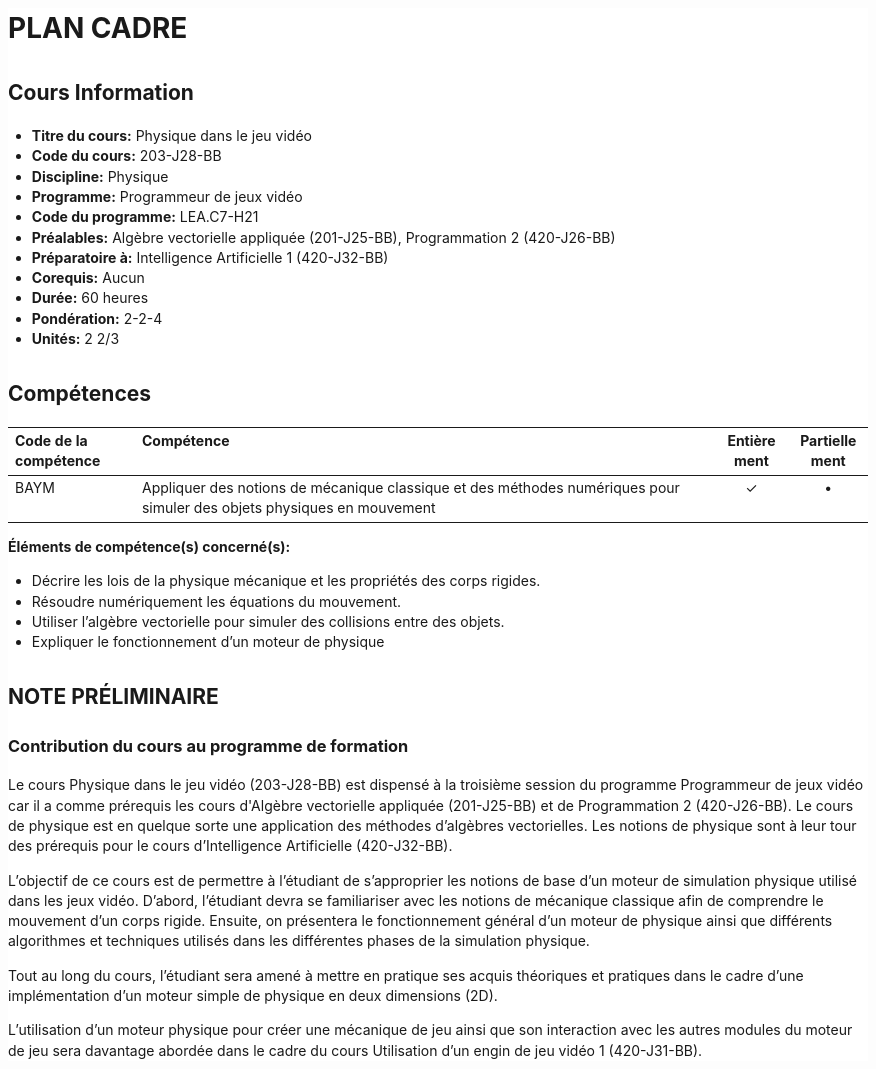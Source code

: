 # PLAN CADRE

## Cours Information

*   **Titre du cours:** Physique dans le jeu vidéo
*   **Code du cours:** 203-J28-BB
*   **Discipline:** Physique
*   **Programme:** Programmeur de jeux vidéo
*   **Code du programme:** LEA.C7-H21
*   **Préalables:** Algèbre vectorielle appliquée (201-J25-BB), Programmation 2 (420-J26-BB)
*   **Préparatoire à:** Intelligence Artificielle 1 (420-J32-BB)
*   **Corequis:** Aucun
*   **Durée:** 60 heures
*   **Pondération:** 2-2-4
*   **Unités:** 2 2/3

## Compétences

| Code de la compétence | Compétence                                                                                                             | Entièrement | Partiellement |
| :------------------- | :--------------------------------------------------------------------------------------------------------------------- | :---------: | :-----------: |
| BAYM                 | Appliquer des notions de mécanique classique et des méthodes numériques pour simuler des objets physiques en mouvement |      ✓      |       •       |

**Éléments de compétence(s) concerné(s):**

*   Décrire les lois de la physique mécanique et les propriétés des corps rigides.
*   Résoudre numériquement les équations du mouvement.
*   Utiliser l’algèbre vectorielle pour simuler des collisions entre des objets.
*   Expliquer le fonctionnement d’un moteur de physique

## NOTE PRÉLIMINAIRE

### Contribution du cours au programme de formation

Le cours Physique dans le jeu vidéo (203-J28-BB) est dispensé à la troisième session du programme Programmeur de jeux vidéo car il a comme prérequis les cours d'Algèbre vectorielle appliquée (201-J25-BB) et de Programmation 2 (420-J26-BB). Le cours de physique est en quelque sorte une application des méthodes d’algèbres vectorielles. Les notions de physique sont à leur tour des prérequis pour le cours d’Intelligence Artificielle (420-J32-BB).

L’objectif de ce cours est de permettre à l’étudiant de s’approprier les notions de base d’un moteur de simulation physique utilisé dans les jeux vidéo. D’abord, l’étudiant devra se familiariser avec les notions de mécanique classique afin de comprendre le mouvement d’un corps rigide. Ensuite, on présentera le fonctionnement général d’un moteur de physique ainsi que différents algorithmes et techniques utilisés dans les différentes phases de la simulation physique.

Tout au long du cours, l’étudiant sera amené à mettre en pratique ses acquis théoriques et pratiques dans le cadre d’une implémentation d’un moteur simple de physique en deux dimensions (2D).

L’utilisation d’un moteur physique pour créer une mécanique de jeu ainsi que son interaction avec les autres modules du moteur de jeu sera davantage abordée dans le cadre du cours Utilisation d’un engin de jeu vidéo 1 (420-J31-BB).
